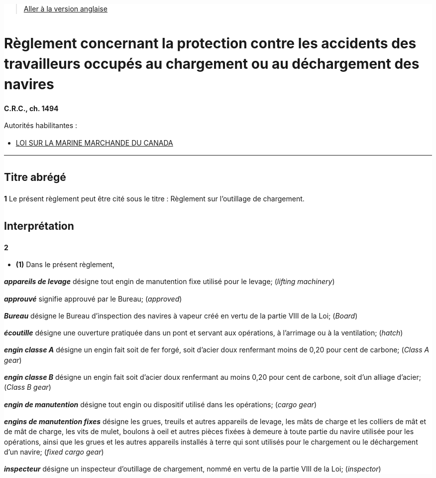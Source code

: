 > [Aller à la version anglaise](/en/Regulations/Consolidated%20Regulations%20of%20Canada/1401-1500/C.R.C.,%20c.%201494.md)

# Règlement concernant la protection contre les accidents des travailleurs occupés au chargement ou au déchargement des navires

**C.R.C., ch. 1494**

Autorités habilitantes : 
- [LOI SUR LA MARINE MARCHANDE DU CANADA](/fr/Lois/Lois%20révisées%20du%20Canada/S/S-9.md)

----------



## Titre abrégé


**1** Le présent règlement peut être cité sous le titre : Règlement sur l’outillage de chargement.




## Interprétation


**2** 

- **(1)** Dans le présent règlement,

***appareils de levage*** désigne tout engin de manutention fixe utilisé pour le levage; (*lifting machinery*)

***approuvé*** signifie approuvé par le Bureau; (*approved*)

***Bureau*** désigne le Bureau d’inspection des navires à vapeur créé en vertu de la partie VIII de la Loi; (*Board*)

***écoutille*** désigne une ouverture pratiquée dans un pont et servant aux opérations, à l’arrimage ou à la ventilation; (*hatch*)

***engin classe A*** désigne un engin fait soit de fer forgé, soit d’acier doux renfermant moins de 0,20 pour cent de carbone; (*Class A gear*)

***engin classe B*** désigne un engin fait soit d’acier doux renfermant au moins 0,20 pour cent de carbone, soit d’un alliage d’acier; (*Class B gear*)

***engin de manutention*** désigne tout engin ou dispositif utilisé dans les opérations; (*cargo gear*)

***engins de manutention fixes*** désigne les grues, treuils et autres appareils de levage, les mâts de charge et les colliers de mât et de mât de charge, les vits de mulet, boulons à oeil et autres pièces fixées à demeure à toute partie du navire utilisée pour les opérations, ainsi que les grues et les autres appareils installés à terre qui sont utilisés pour le chargement ou le déchargement d’un navire; (*fixed cargo gear*)

***inspecteur*** désigne un inspecteur d’outillage de chargement, nommé en vertu de la partie VIII de la Loi; (*inspector*)
